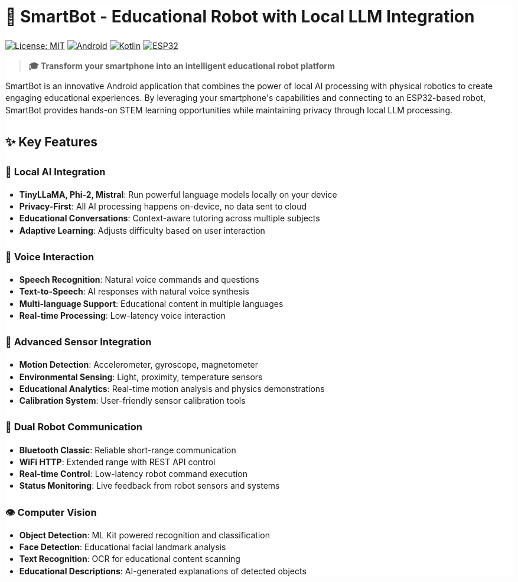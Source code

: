 # 🤖 SmartBot - Educational Robot with Local LLM Integration

[![License: MIT](https://img.shields.io/badge/License-MIT-yellow.svg)](https://opensource.org/licenses/MIT)
[![Android](https://img.shields.io/badge/Platform-Android-green.svg)](https://developer.android.com)
[![Kotlin](https://img.shields.io/badge/Language-Kotlin-purple.svg)](https://kotlinlang.org)
[![ESP32](https://img.shields.io/badge/Hardware-ESP32-blue.svg)](https://www.espressif.com/en/products/socs/esp32)

> **🎓 Transform your smartphone into an intelligent educational robot platform**

SmartBot is an innovative Android application that combines the power of local AI processing with physical robotics to create engaging educational experiences. By leveraging your smartphone's capabilities and connecting to an ESP32-based robot, SmartBot provides hands-on STEM learning opportunities while maintaining privacy through local LLM processing.

## ✨ Key Features

### 🧠 **Local AI Integration**
- **TinyLLaMA, Phi-2, Mistral**: Run powerful language models locally on your device
- **Privacy-First**: All AI processing happens on-device, no data sent to cloud
- **Educational Conversations**: Context-aware tutoring across multiple subjects
- **Adaptive Learning**: Adjusts difficulty based on user interaction

### 🎤 **Voice Interaction**
- **Speech Recognition**: Natural voice commands and questions
- **Text-to-Speech**: AI responses with natural voice synthesis
- **Multi-language Support**: Educational content in multiple languages
- **Real-time Processing**: Low-latency voice interaction

### 📱 **Advanced Sensor Integration**
- **Motion Detection**: Accelerometer, gyroscope, magnetometer
- **Environmental Sensing**: Light, proximity, temperature sensors
- **Educational Analytics**: Real-time motion analysis and physics demonstrations
- **Calibration System**: User-friendly sensor calibration tools

### 🔗 **Dual Robot Communication**
- **Bluetooth Classic**: Reliable short-range communication
- **WiFi HTTP**: Extended range with REST API control
- **Real-time Control**: Low-latency robot command execution
- **Status Monitoring**: Live feedback from robot sensors and systems

### 👁️ **Computer Vision**
- **Object Detection**: ML Kit powered recognition and classification
- **Face Detection**: Educational facial landmark analysis
- **Text Recognition**: OCR for educational content scanning
- **Educational Descriptions**: AI-generated explanations of detected objects

